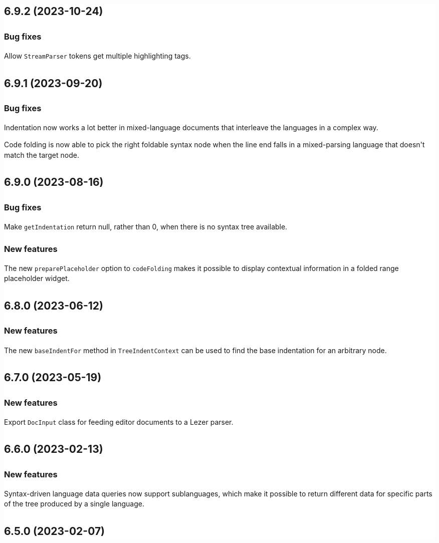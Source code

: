 ## 6.9.2 (2023-10-24)

### Bug fixes

Allow `StreamParser` tokens get multiple highlighting tags.

## 6.9.1 (2023-09-20)

### Bug fixes

Indentation now works a lot better in mixed-language documents that interleave the languages in a complex way.

Code folding is now able to pick the right foldable syntax node when the line end falls in a mixed-parsing language that doesn't match the target node.

## 6.9.0 (2023-08-16)

### Bug fixes

Make `getIndentation` return null, rather than 0, when there is no syntax tree available.

### New features

The new `preparePlaceholder` option to `codeFolding` makes it possible to display contextual information in a folded range placeholder widget.

## 6.8.0 (2023-06-12)

### New features

The new `baseIndentFor` method in `TreeIndentContext` can be used to find the base indentation for an arbitrary node.

## 6.7.0 (2023-05-19)

### New features

Export `DocInput` class for feeding editor documents to a Lezer parser.

## 6.6.0 (2023-02-13)

### New features

Syntax-driven language data queries now support sublanguages, which make it possible to return different data for specific parts of the tree produced by a single language.

## 6.5.0 (2023-02-07)
